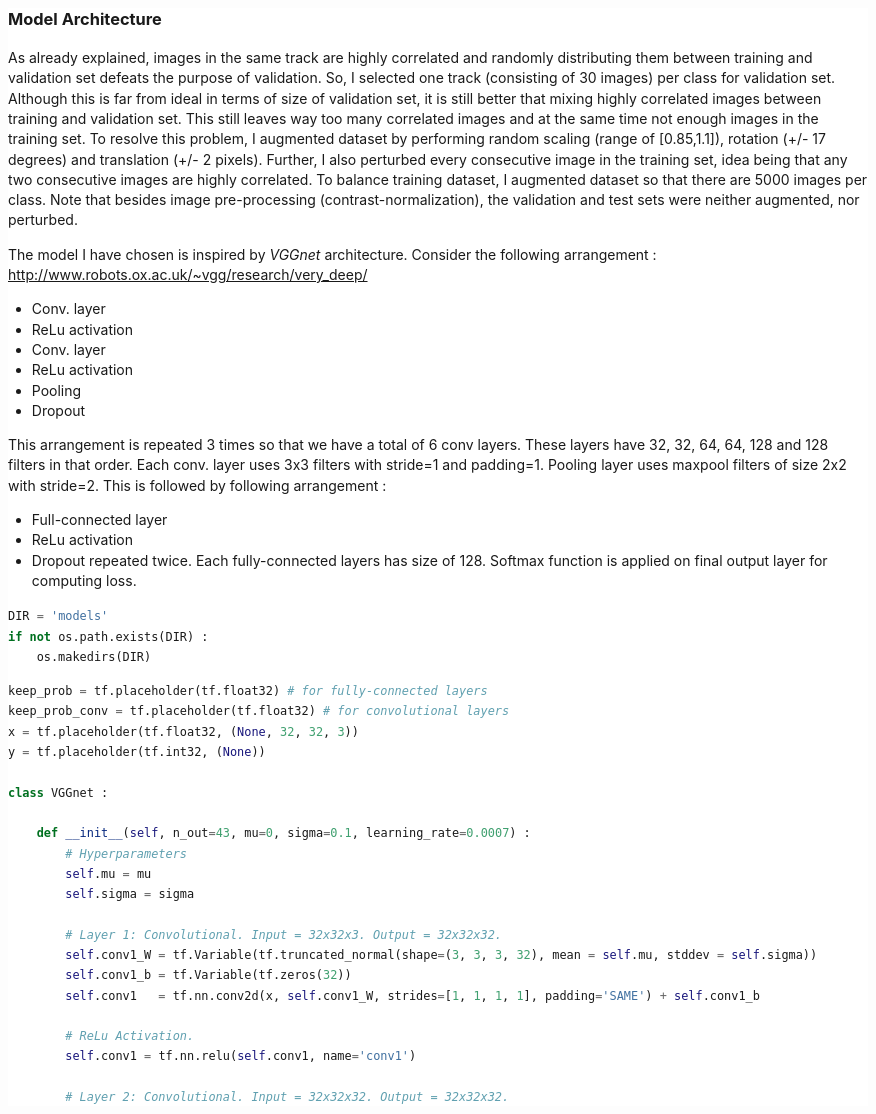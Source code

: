 
### Model Architecture

As already explained, images in the same track are highly correlated and randomly distributing them between training and validation set defeats the purpose of validation. So, I selected one track (consisting of 30 images) per class for validation set. Although this is far from ideal in terms of size of validation set, it is still better that mixing highly correlated images between training and validation set. This still leaves way too many correlated images and at the same time not enough images in the training set. To resolve this problem, I augmented dataset by performing random scaling (range of [0.85,1.1]), rotation (+/- 17 degrees) and translation (+/- 2 pixels). Further, I also perturbed every consecutive image in the training set, idea being that any two consecutive images are highly correlated. To balance training dataset, I augmented dataset so that there are 5000 images per class. Note that besides image pre-processing (contrast-normalization), the validation and test sets were neither augmented, nor perturbed.

The model I have chosen is inspired by *VGGnet* architecture. Consider the following arrangement :
http://www.robots.ox.ac.uk/~vgg/research/very_deep/

* Conv. layer
* ReLu activation
* Conv. layer
* ReLu activation
* Pooling
* Dropout

This arrangement is repeated 3 times so that we have a total of 6 conv layers. These layers have 32, 32, 64, 64, 128 and 128 filters in that order. Each conv. layer uses 3x3 filters with stride=1 and padding=1. Pooling layer uses maxpool filters of size 2x2 with stride=2. This is followed by following arrangement :
* Full-connected layer
* ReLu activation
* Dropout
repeated twice. Each fully-connected layers has size of 128. Softmax function is applied on final output layer for computing loss.


```python
DIR = 'models'
if not os.path.exists(DIR) :
    os.makedirs(DIR)
```


```python
keep_prob = tf.placeholder(tf.float32) # for fully-connected layers
keep_prob_conv = tf.placeholder(tf.float32) # for convolutional layers
x = tf.placeholder(tf.float32, (None, 32, 32, 3))
y = tf.placeholder(tf.int32, (None))

class VGGnet :  

    def __init__(self, n_out=43, mu=0, sigma=0.1, learning_rate=0.0007) :
        # Hyperparameters
        self.mu = mu
        self.sigma = sigma

        # Layer 1: Convolutional. Input = 32x32x3. Output = 32x32x32.
        self.conv1_W = tf.Variable(tf.truncated_normal(shape=(3, 3, 3, 32), mean = self.mu, stddev = self.sigma))
        self.conv1_b = tf.Variable(tf.zeros(32))
        self.conv1   = tf.nn.conv2d(x, self.conv1_W, strides=[1, 1, 1, 1], padding='SAME') + self.conv1_b

        # ReLu Activation.
        self.conv1 = tf.nn.relu(self.conv1, name='conv1')

        # Layer 2: Convolutional. Input = 32x32x32. Output = 32x32x32.
```